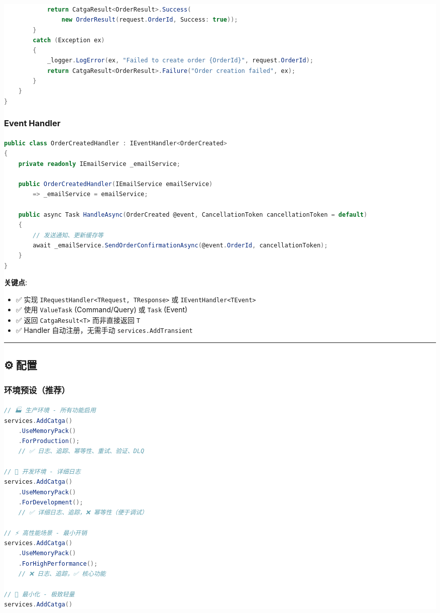 ```csharp
            return CatgaResult<OrderResult>.Success(
                new OrderResult(request.OrderId, Success: true));
        }
        catch (Exception ex)
        {
            _logger.LogError(ex, "Failed to create order {OrderId}", request.OrderId);
            return CatgaResult<OrderResult>.Failure("Order creation failed", ex);
        }
    }
}
```

### Event Handler

```csharp
public class OrderCreatedHandler : IEventHandler<OrderCreated>
{
    private readonly IEmailService _emailService;

    public OrderCreatedHandler(IEmailService emailService)
        => _emailService = emailService;

    public async Task HandleAsync(OrderCreated @event, CancellationToken cancellationToken = default)
    {
        // 发送通知、更新缓存等
        await _emailService.SendOrderConfirmationAsync(@event.OrderId, cancellationToken);
    }
}
```

**关键点**:
- ✅ 实现 `IRequestHandler<TRequest, TResponse>` 或 `IEventHandler<TEvent>`
- ✅ 使用 `ValueTask` (Command/Query) 或 `Task` (Event)
- ✅ 返回 `CatgaResult<T>` 而非直接返回 `T`
- ✅ Handler 自动注册，无需手动 `services.AddTransient`

---

## ⚙️ 配置

### 环境预设（推荐）

```csharp
// 🏭 生产环境 - 所有功能启用
services.AddCatga()
    .UseMemoryPack()
    .ForProduction();
    // ✅ 日志、追踪、幂等性、重试、验证、DLQ

// 🔧 开发环境 - 详细日志
services.AddCatga()
    .UseMemoryPack()
    .ForDevelopment();
    // ✅ 详细日志、追踪，❌ 幂等性（便于调试）

// ⚡ 高性能场景 - 最小开销
services.AddCatga()
    .UseMemoryPack()
    .ForHighPerformance();
    // ❌ 日志、追踪，✅ 核心功能

// 🎯 最小化 - 极致轻量
services.AddCatga()
```